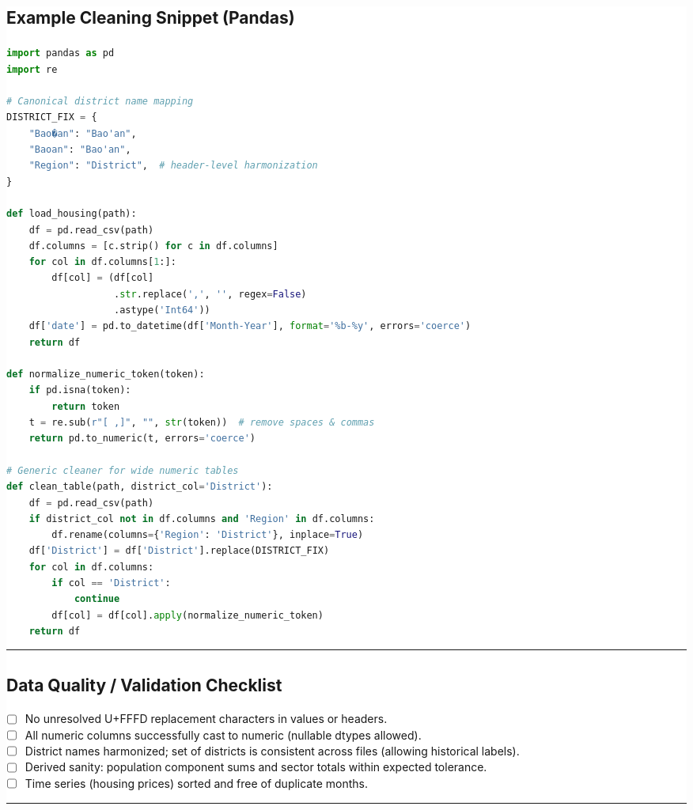 ## Example Cleaning Snippet (Pandas)
```python
import pandas as pd
import re

# Canonical district name mapping
DISTRICT_FIX = {
    "Bao�an": "Bao'an",
    "Baoan": "Bao'an",
    "Region": "District",  # header-level harmonization
}

def load_housing(path):
    df = pd.read_csv(path)
    df.columns = [c.strip() for c in df.columns]
    for col in df.columns[1:]:
        df[col] = (df[col]
                   .str.replace(',', '', regex=False)
                   .astype('Int64'))
    df['date'] = pd.to_datetime(df['Month-Year'], format='%b-%y', errors='coerce')
    return df

def normalize_numeric_token(token):
    if pd.isna(token):
        return token
    t = re.sub(r"[ ,]", "", str(token))  # remove spaces & commas
    return pd.to_numeric(t, errors='coerce')

# Generic cleaner for wide numeric tables
def clean_table(path, district_col='District'):
    df = pd.read_csv(path)
    if district_col not in df.columns and 'Region' in df.columns:
        df.rename(columns={'Region': 'District'}, inplace=True)
    df['District'] = df['District'].replace(DISTRICT_FIX)
    for col in df.columns:
        if col == 'District':
            continue
        df[col] = df[col].apply(normalize_numeric_token)
    return df
```

---
## Data Quality / Validation Checklist
- [ ] No unresolved U+FFFD replacement characters in values or headers.
- [ ] All numeric columns successfully cast to numeric (nullable dtypes allowed).
- [ ] District names harmonized; set of districts is consistent across files (allowing historical labels).
- [ ] Derived sanity: population component sums and sector totals within expected tolerance.
- [ ] Time series (housing prices) sorted and free of duplicate months.

---